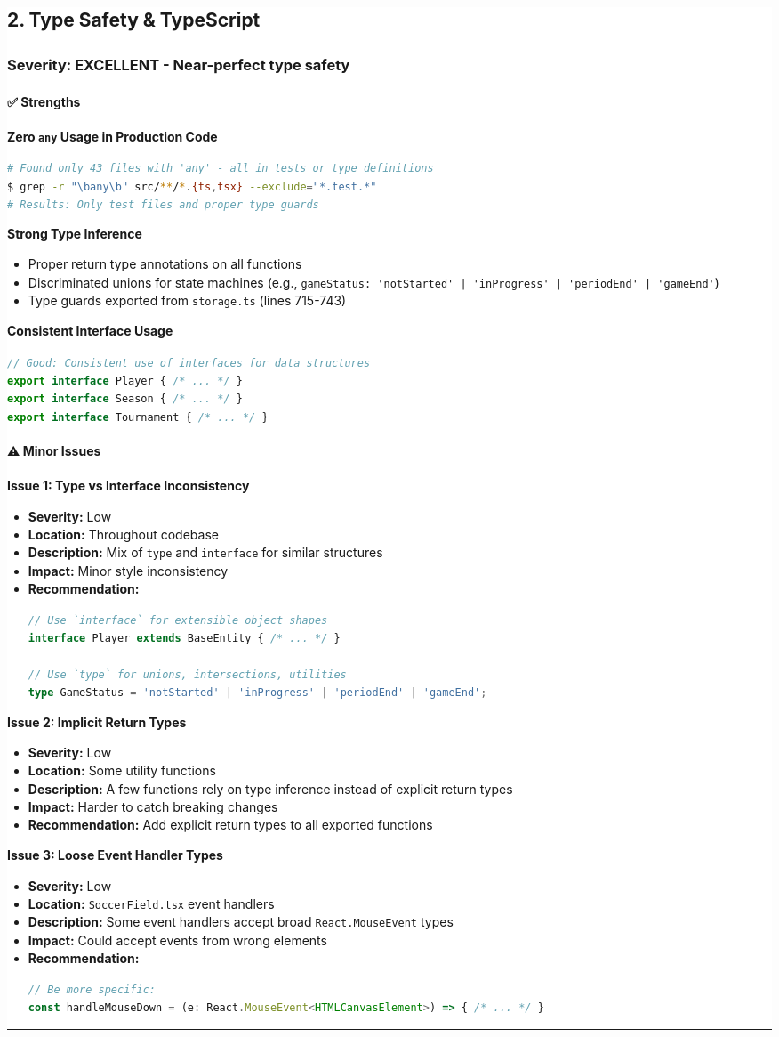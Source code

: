
## 2. Type Safety & TypeScript

### **Severity: EXCELLENT - Near-perfect type safety**

#### ✅ **Strengths**

**Zero `any` Usage in Production Code**
```bash
# Found only 43 files with 'any' - all in tests or type definitions
$ grep -r "\bany\b" src/**/*.{ts,tsx} --exclude="*.test.*"
# Results: Only test files and proper type guards
```

**Strong Type Inference**
- Proper return type annotations on all functions
- Discriminated unions for state machines (e.g., `gameStatus: 'notStarted' | 'inProgress' | 'periodEnd' | 'gameEnd'`)
- Type guards exported from `storage.ts` (lines 715-743)

**Consistent Interface Usage**
```typescript
// Good: Consistent use of interfaces for data structures
export interface Player { /* ... */ }
export interface Season { /* ... */ }
export interface Tournament { /* ... */ }
```

#### ⚠️ **Minor Issues**

**Issue 1: Type vs Interface Inconsistency**
- **Severity:** Low
- **Location:** Throughout codebase
- **Description:** Mix of `type` and `interface` for similar structures
- **Impact:** Minor style inconsistency
- **Recommendation:**
  ```typescript
  // Use `interface` for extensible object shapes
  interface Player extends BaseEntity { /* ... */ }

  // Use `type` for unions, intersections, utilities
  type GameStatus = 'notStarted' | 'inProgress' | 'periodEnd' | 'gameEnd';
  ```

**Issue 2: Implicit Return Types**
- **Severity:** Low
- **Location:** Some utility functions
- **Description:** A few functions rely on type inference instead of explicit return types
- **Impact:** Harder to catch breaking changes
- **Recommendation:** Add explicit return types to all exported functions

**Issue 3: Loose Event Handler Types**
- **Severity:** Low
- **Location:** `SoccerField.tsx` event handlers
- **Description:** Some event handlers accept broad `React.MouseEvent` types
- **Impact:** Could accept events from wrong elements
- **Recommendation:**
  ```typescript
  // Be more specific:
  const handleMouseDown = (e: React.MouseEvent<HTMLCanvasElement>) => { /* ... */ }
  ```

---